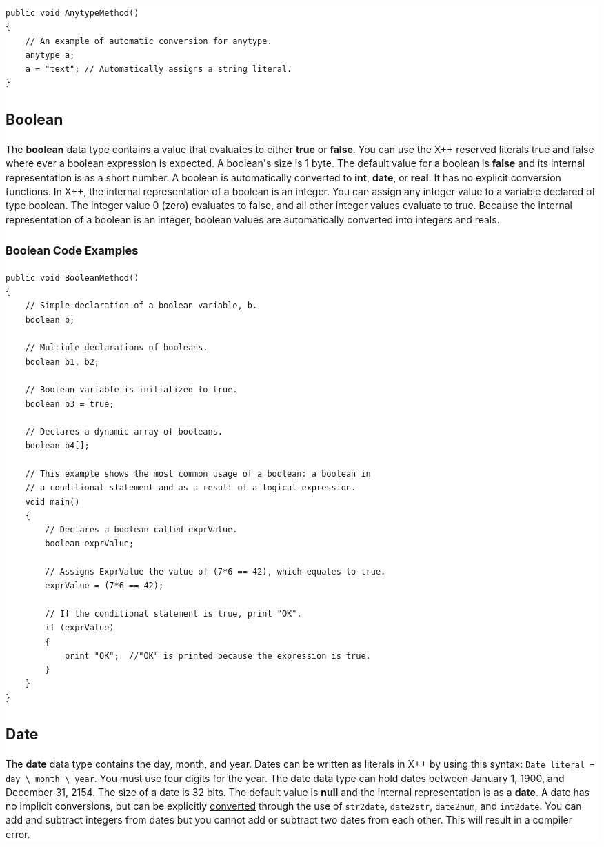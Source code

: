     public void AnytypeMethod()
    {
        // An example of automatic conversion for anytype.
        anytype a;
        a = "text"; // Automatically assigns a string literal.
    }

## Boolean
The **boolean** data type contains a value that evaluates to either **true** or **false**. You can use the X++ reserved literals true and false where ever a boolean expression is expected. A boolean's size is 1 byte. The default value for a boolean is **false** and its internal representation is as a short number. A boolean is automatically converted to **int**, **date**, or **real**. It has no explicit conversion functions. In X++, the internal representation of a boolean is an integer. You can assign any integer value to a variable declared of type boolean. The integer value 0 (zero) evaluates to false, and all other integer values evaluate to true. Because the internal representation of a boolean is an integer, boolean values are automatically converted into integers and reals.

### Boolean Code Examples

        
    public void BooleanMethod()
    {
        // Simple declaration of a boolean variable, b.
        boolean b;
            
        // Multiple declarations of booleans.
        boolean b1, b2;
          
        // Boolean variable is initialized to true.
        boolean b3 = true;
            
        // Declares a dynamic array of booleans.
        boolean b4[];
            
        // This example shows the most common usage of a boolean: a boolean in
        // a conditional statement and as a result of a logical expression.
        void main()
        {
            // Declares a boolean called exprValue.
            boolean exprValue;
                
            // Assigns ExprValue the value of (7*6 == 42), which equates to true.
            exprValue = (7*6 == 42);
                
            // If the conditional statement is true, print "OK".
            if (exprValue)
            {
                print "OK";  //"OK" is printed because the expression is true.
            }
        }
    }

## Date
The **date** data type contains the day, month, and year. Dates can be written as literals in X++ by using this syntax: `Date literal = day \ month \ year`. You must use four digits for the year. The date data type can hold dates between January 1, 1900, and December 31, 2154. The size of a date is 32 bits. The default value is **null** and the internal representation is as a **date**. A date has no implicit conversions, but can be explicitly [converted](https://ax.help.dynamics.com/en/wiki/x-conversion-run-time-functions/) through the use of `str2date`, `date2str`, `date2num`, and `int2date`. You can add and subtract integers from dates but you cannot add or subtract two dates from each other. This will result in a compiler error.
